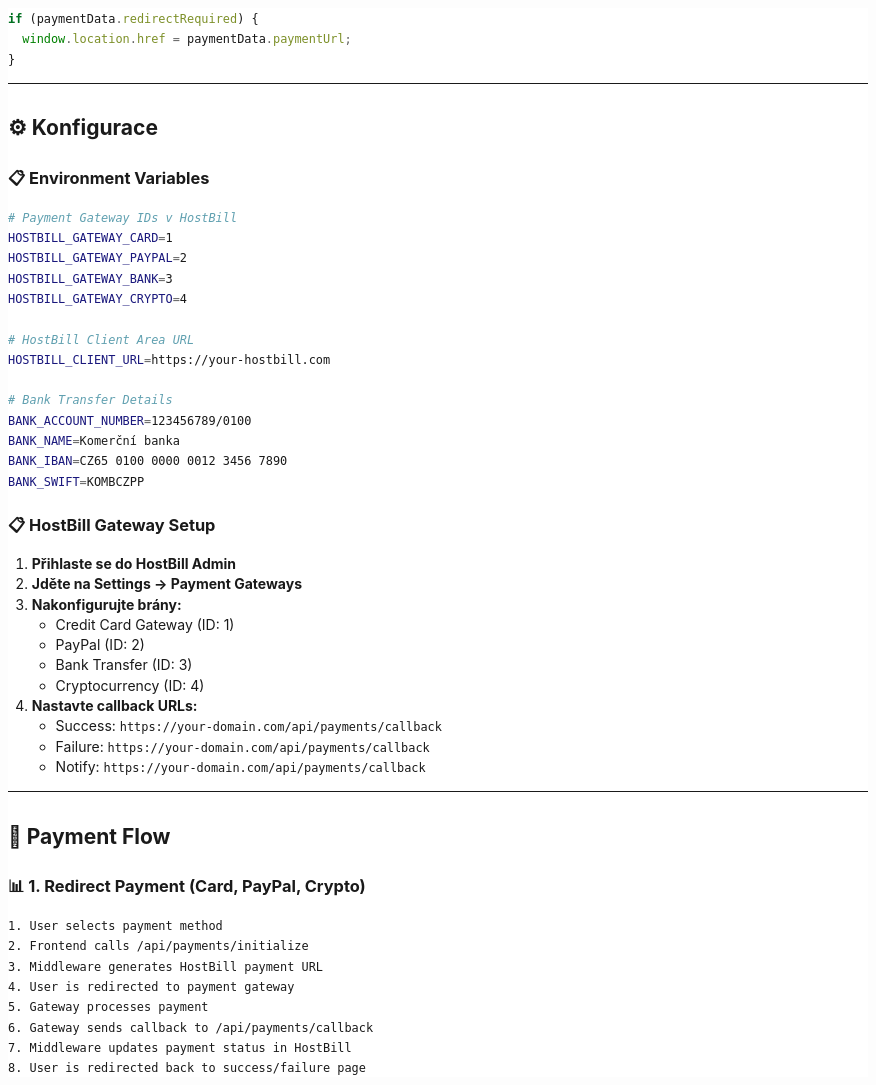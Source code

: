 ```javascript
if (paymentData.redirectRequired) {
  window.location.href = paymentData.paymentUrl;
}
```

---

## ⚙️ Konfigurace

### **📋 Environment Variables**

```bash
# Payment Gateway IDs v HostBill
HOSTBILL_GATEWAY_CARD=1
HOSTBILL_GATEWAY_PAYPAL=2
HOSTBILL_GATEWAY_BANK=3
HOSTBILL_GATEWAY_CRYPTO=4

# HostBill Client Area URL
HOSTBILL_CLIENT_URL=https://your-hostbill.com

# Bank Transfer Details
BANK_ACCOUNT_NUMBER=123456789/0100
BANK_NAME=Komerční banka
BANK_IBAN=CZ65 0100 0000 0012 3456 7890
BANK_SWIFT=KOMBCZPP
```

### **📋 HostBill Gateway Setup**

1. **Přihlaste se do HostBill Admin**
2. **Jděte na Settings → Payment Gateways**
3. **Nakonfigurujte brány:**
   - Credit Card Gateway (ID: 1)
   - PayPal (ID: 2)
   - Bank Transfer (ID: 3)
   - Cryptocurrency (ID: 4)
4. **Nastavte callback URLs:**
   - Success: `https://your-domain.com/api/payments/callback`
   - Failure: `https://your-domain.com/api/payments/callback`
   - Notify: `https://your-domain.com/api/payments/callback`

---

## 🔄 Payment Flow

### **📊 1. Redirect Payment (Card, PayPal, Crypto)**

```
1. User selects payment method
2. Frontend calls /api/payments/initialize
3. Middleware generates HostBill payment URL
4. User is redirected to payment gateway
5. Gateway processes payment
6. Gateway sends callback to /api/payments/callback
7. Middleware updates payment status in HostBill
8. User is redirected back to success/failure page
```
